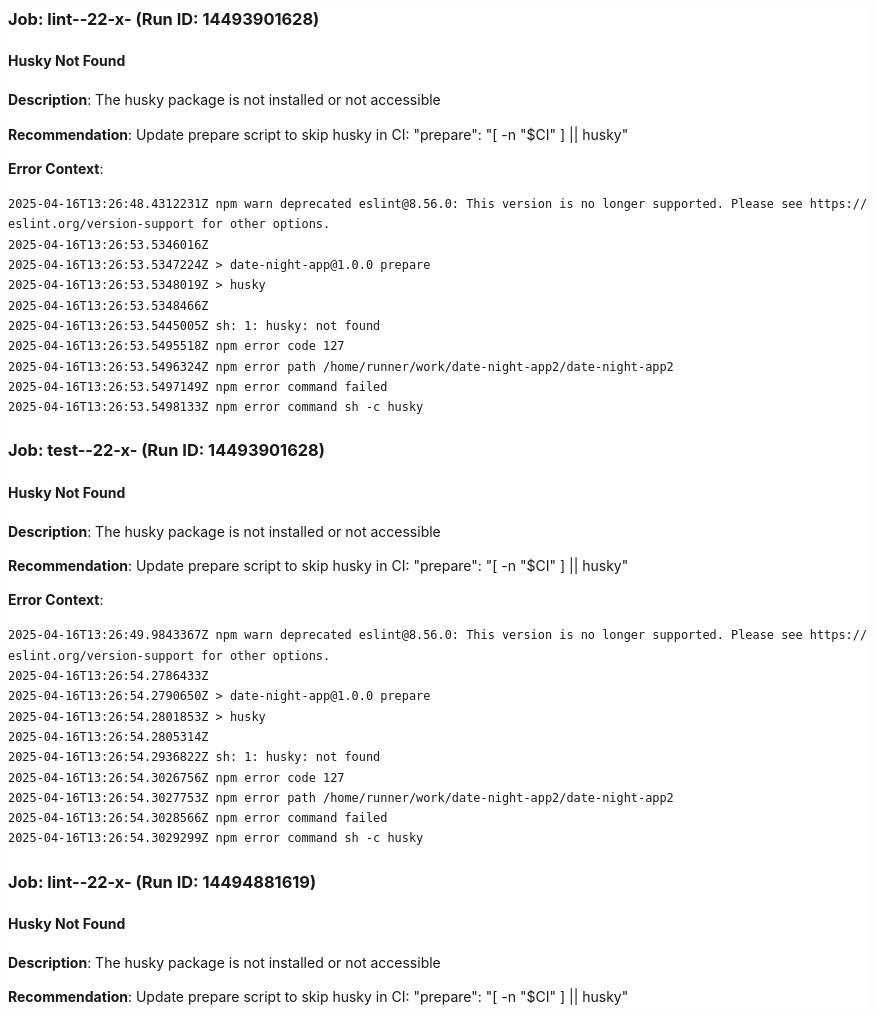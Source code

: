 ### Job: lint--22-x- (Run ID: 14493901628)

#### Husky Not Found

**Description**: The husky package is not installed or not accessible

**Recommendation**: Update prepare script to skip husky in CI: "prepare": "[ -n "$CI" ] || husky"

**Error Context**:

```
2025-04-16T13:26:48.4312231Z npm warn deprecated eslint@8.56.0: This version is no longer supported. Please see https://eslint.org/version-support for other options.
2025-04-16T13:26:53.5346016Z 
2025-04-16T13:26:53.5347224Z > date-night-app@1.0.0 prepare
2025-04-16T13:26:53.5348019Z > husky
2025-04-16T13:26:53.5348466Z 
2025-04-16T13:26:53.5445005Z sh: 1: husky: not found
2025-04-16T13:26:53.5495518Z npm error code 127
2025-04-16T13:26:53.5496324Z npm error path /home/runner/work/date-night-app2/date-night-app2
2025-04-16T13:26:53.5497149Z npm error command failed
2025-04-16T13:26:53.5498133Z npm error command sh -c husky
```

### Job: test--22-x- (Run ID: 14493901628)

#### Husky Not Found

**Description**: The husky package is not installed or not accessible

**Recommendation**: Update prepare script to skip husky in CI: "prepare": "[ -n "$CI" ] || husky"

**Error Context**:

```
2025-04-16T13:26:49.9843367Z npm warn deprecated eslint@8.56.0: This version is no longer supported. Please see https://eslint.org/version-support for other options.
2025-04-16T13:26:54.2786433Z 
2025-04-16T13:26:54.2790650Z > date-night-app@1.0.0 prepare
2025-04-16T13:26:54.2801853Z > husky
2025-04-16T13:26:54.2805314Z 
2025-04-16T13:26:54.2936822Z sh: 1: husky: not found
2025-04-16T13:26:54.3026756Z npm error code 127
2025-04-16T13:26:54.3027753Z npm error path /home/runner/work/date-night-app2/date-night-app2
2025-04-16T13:26:54.3028566Z npm error command failed
2025-04-16T13:26:54.3029299Z npm error command sh -c husky
```

### Job: lint--22-x- (Run ID: 14494881619)

#### Husky Not Found

**Description**: The husky package is not installed or not accessible

**Recommendation**: Update prepare script to skip husky in CI: "prepare": "[ -n "$CI" ] || husky"
